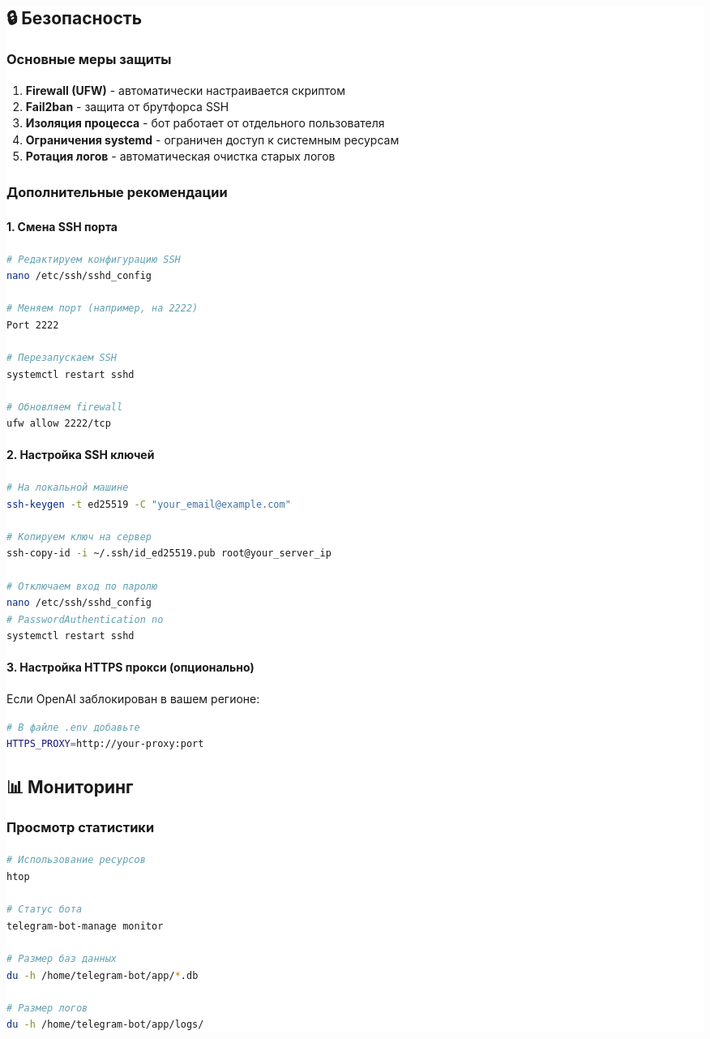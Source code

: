 ## 🔒 Безопасность

### Основные меры защиты
1. **Firewall (UFW)** - автоматически настраивается скриптом
2. **Fail2ban** - защита от брутфорса SSH
3. **Изоляция процесса** - бот работает от отдельного пользователя
4. **Ограничения systemd** - ограничен доступ к системным ресурсам
5. **Ротация логов** - автоматическая очистка старых логов

### Дополнительные рекомендации

#### 1. Смена SSH порта
```bash
# Редактируем конфигурацию SSH
nano /etc/ssh/sshd_config

# Меняем порт (например, на 2222)
Port 2222

# Перезапускаем SSH
systemctl restart sshd

# Обновляем firewall
ufw allow 2222/tcp
```

#### 2. Настройка SSH ключей
```bash
# На локальной машине
ssh-keygen -t ed25519 -C "your_email@example.com"

# Копируем ключ на сервер
ssh-copy-id -i ~/.ssh/id_ed25519.pub root@your_server_ip

# Отключаем вход по паролю
nano /etc/ssh/sshd_config
# PasswordAuthentication no
systemctl restart sshd
```

#### 3. Настройка HTTPS прокси (опционально)
Если OpenAI заблокирован в вашем регионе:
```bash
# В файле .env добавьте
HTTPS_PROXY=http://your-proxy:port
```

## 📊 Мониторинг

### Просмотр статистики
```bash
# Использование ресурсов
htop

# Статус бота
telegram-bot-manage monitor

# Размер баз данных
du -h /home/telegram-bot/app/*.db

# Размер логов
du -h /home/telegram-bot/app/logs/
```